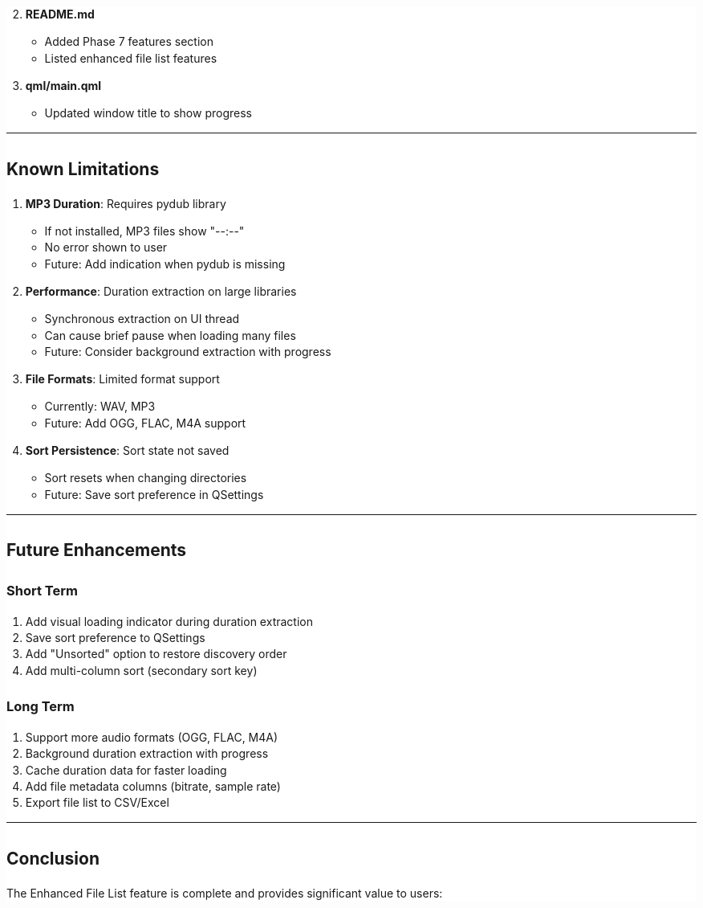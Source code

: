 2. **README.md**
   - Added Phase 7 features section
   - Listed enhanced file list features

3. **qml/main.qml**
   - Updated window title to show progress

---

## Known Limitations

1. **MP3 Duration**: Requires pydub library
   - If not installed, MP3 files show "--:--"
   - No error shown to user
   - Future: Add indication when pydub is missing

2. **Performance**: Duration extraction on large libraries
   - Synchronous extraction on UI thread
   - Can cause brief pause when loading many files
   - Future: Consider background extraction with progress

3. **File Formats**: Limited format support
   - Currently: WAV, MP3
   - Future: Add OGG, FLAC, M4A support

4. **Sort Persistence**: Sort state not saved
   - Sort resets when changing directories
   - Future: Save sort preference in QSettings

---

## Future Enhancements

### Short Term
1. Add visual loading indicator during duration extraction
2. Save sort preference to QSettings
3. Add "Unsorted" option to restore discovery order
4. Add multi-column sort (secondary sort key)

### Long Term
1. Support more audio formats (OGG, FLAC, M4A)
2. Background duration extraction with progress
3. Cache duration data for faster loading
4. Add file metadata columns (bitrate, sample rate)
5. Export file list to CSV/Excel

---

## Conclusion

The Enhanced File List feature is complete and provides significant value to users:
